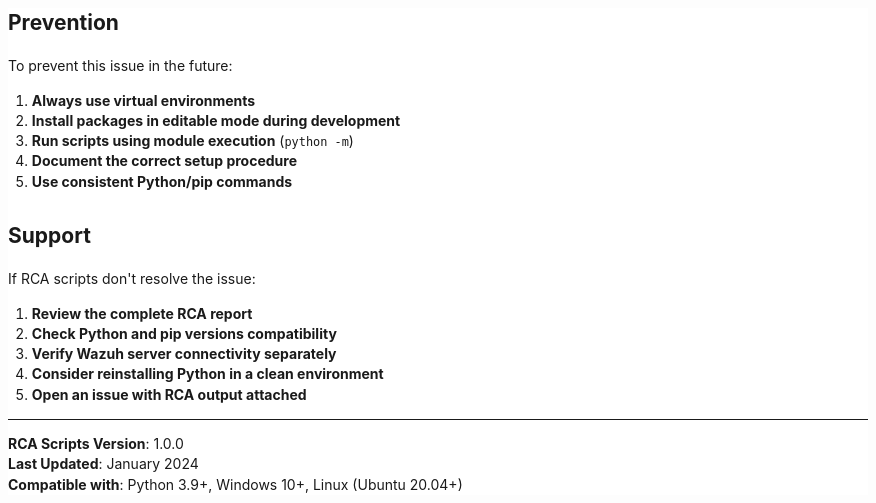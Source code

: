 ## Prevention

To prevent this issue in the future:

1. **Always use virtual environments**
2. **Install packages in editable mode during development**
3. **Run scripts using module execution** (`python -m`)
4. **Document the correct setup procedure**
5. **Use consistent Python/pip commands**

## Support

If RCA scripts don't resolve the issue:

1. **Review the complete RCA report**
2. **Check Python and pip versions compatibility**
3. **Verify Wazuh server connectivity separately**
4. **Consider reinstalling Python in a clean environment**
5. **Open an issue with RCA output attached**

---

**RCA Scripts Version**: 1.0.0  
**Last Updated**: January 2024  
**Compatible with**: Python 3.9+, Windows 10+, Linux (Ubuntu 20.04+)
